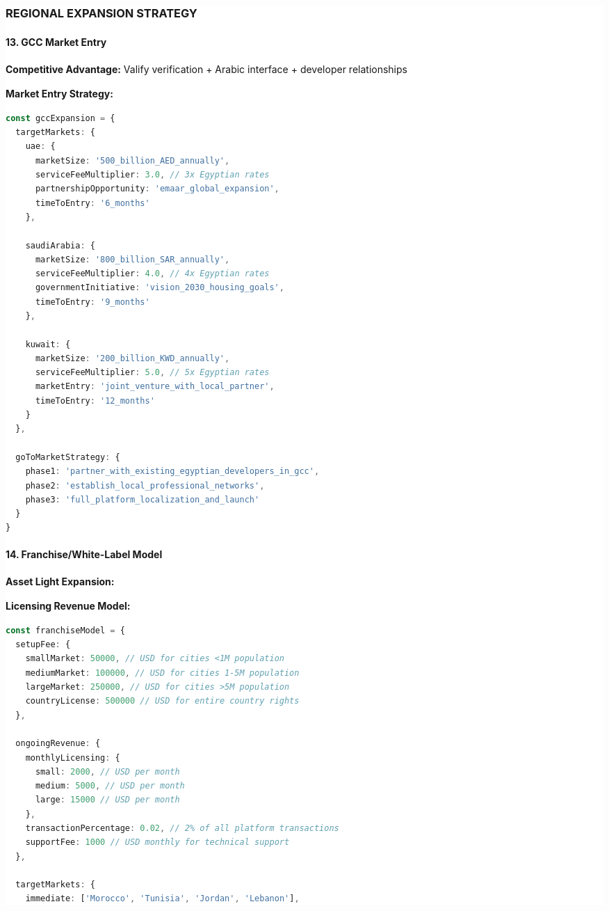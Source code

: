 ### **REGIONAL EXPANSION STRATEGY**

#### **13. GCC Market Entry**
**Competitive Advantage:** Valify verification + Arabic interface + developer relationships

**Market Entry Strategy:**
```typescript
const gccExpansion = {
  targetMarkets: {
    uae: {
      marketSize: '500_billion_AED_annually',
      serviceFeeMultiplier: 3.0, // 3x Egyptian rates
      partnershipOpportunity: 'emaar_global_expansion',
      timeToEntry: '6_months'
    },
    
    saudiArabia: {
      marketSize: '800_billion_SAR_annually',
      serviceFeeMultiplier: 4.0, // 4x Egyptian rates
      governmentInitiative: 'vision_2030_housing_goals',
      timeToEntry: '9_months'
    },
    
    kuwait: {
      marketSize: '200_billion_KWD_annually',
      serviceFeeMultiplier: 5.0, // 5x Egyptian rates
      marketEntry: 'joint_venture_with_local_partner',
      timeToEntry: '12_months'
    }
  },
  
  goToMarketStrategy: {
    phase1: 'partner_with_existing_egyptian_developers_in_gcc',
    phase2: 'establish_local_professional_networks',
    phase3: 'full_platform_localization_and_launch'
  }
}
```

#### **14. Franchise/White-Label Model**
**Asset Light Expansion:**

**Licensing Revenue Model:**
```typescript
const franchiseModel = {
  setupFee: {
    smallMarket: 50000, // USD for cities <1M population
    mediumMarket: 100000, // USD for cities 1-5M population
    largeMarket: 250000, // USD for cities >5M population
    countryLicense: 500000 // USD for entire country rights
  },
  
  ongoingRevenue: {
    monthlyLicensing: {
      small: 2000, // USD per month
      medium: 5000, // USD per month
      large: 15000 // USD per month
    },
    transactionPercentage: 0.02, // 2% of all platform transactions
    supportFee: 1000 // USD monthly for technical support
  },
  
  targetMarkets: {
    immediate: ['Morocco', 'Tunisia', 'Jordan', 'Lebanon'],
```